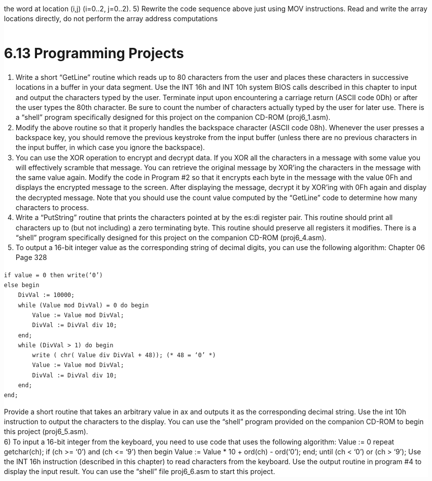 the word at location (i,j) (i=0..2, j=0..2).
5) Rewrite the code sequence above just using MOV instructions. Read and write the array
locations directly, do not perform the array address computations
# 6.13 Programming Projects
1) Write a short “GetLine” routine which reads up to 80 characters from the user and places
these characters in successive locations in a buffer in your data segment. Use the INT 16h
and INT 10h system BIOS calls described in this chapter to input and output the characters typed by the user. Terminate input upon encountering a carriage return (ASCII code
0Dh) or after the user types the 80th character. Be sure to count the number of characters
actually typed by the user for later use. There is a “shell” program specifically designed
for this project on the companion CD-ROM (proj6_1.asm).
2) Modify the above routine so that it properly handles the backspace character (ASCII code
08h). Whenever the user presses a backspace key, you should remove the previous keystroke from the input buffer (unless there are no previous characters in the input buffer, in
which case you ignore the backspace).
3) You can use the XOR operation to encrypt and decrypt data. If you XOR all the characters in
a message with some value you will effectively scramble that message. You can retrieve the
original message by XOR’ing the characters in the message with the same value again.
Modify the code in Program #2 so that it encrypts each byte in the message with the value
0Fh and displays the encrypted message to the screen. After displaying the message,
decrypt it by XOR’ing with 0Fh again and display the decrypted message. Note that you
should use the count value computed by the “GetLine” code to determine how many
characters to process.
4) Write a “PutString” routine that prints the characters pointed at by the es:di register pair.
This routine should print all characters up to (but not including) a zero terminating byte.
This routine should preserve all registers it modifies. There is a “shell” program specifically designed for this project on the companion CD-ROM (proj6_4.asm).
5) To output a 16-bit integer value as the corresponding string of decimal digits, you can use
the following algorithm:
Chapter 06
Page 328
```
if value = 0 then write(‘0’)
else begin
	DivVal := 10000;
	while (Value mod DivVal) = 0 do begin
		Value := Value mod DivVal;
		DivVal := DivVal div 10;
	end;
	while (DivVal > 1) do begin
		write ( chr( Value div DivVal + 48)); (* 48 = ‘0’ *)
		Value := Value mod DivVal;
		DivVal := DivVal div 10;
	end;
end;
```
Provide a short routine that takes an arbitrary value in ax and outputs it as the corresponding decimal string. Use the int 10h instruction to output the characters to the display. You can use the “shell” program provided on the companion CD-ROM to begin this
project (proj6_5.asm).  
6) To input a 16-bit integer from the keyboard, you need to use code that uses the following
algorithm:
Value := 0
repeat
getchar(ch);
if (ch >= ‘0’) and (ch <= ‘9’) then begin
Value := Value * 10 + ord(ch) - ord(‘0’);
end;
until (ch < ‘0’) or (ch > ‘9’);
Use the INT 16h instruction (described in this chapter) to read characters from the keyboard. Use the output routine in program #4 to display the input result. You can use the
“shell” file proj6_6.asm to start this project.